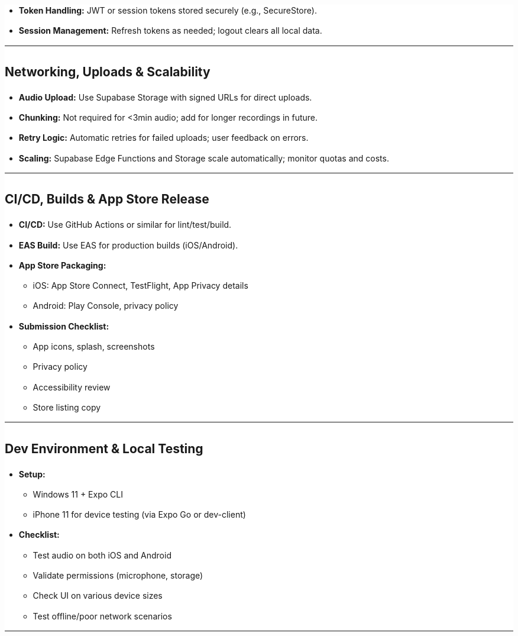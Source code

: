 - **Token Handling:** JWT or session tokens stored securely (e.g., SecureStore).

- **Session Management:** Refresh tokens as needed; logout clears all local data.

---

## Networking, Uploads & Scalability

- **Audio Upload:** Use Supabase Storage with signed URLs for direct uploads.

- **Chunking:** Not required for <3min audio; add for longer recordings in future.

- **Retry Logic:** Automatic retries for failed uploads; user feedback on errors.

- **Scaling:** Supabase Edge Functions and Storage scale automatically; monitor quotas and costs.

---

## CI/CD, Builds & App Store Release

- **CI/CD:** Use GitHub Actions or similar for lint/test/build.

- **EAS Build:** Use EAS for production builds (iOS/Android).

- **App Store Packaging:**

  - iOS: App Store Connect, TestFlight, App Privacy details

  - Android: Play Console, privacy policy

- **Submission Checklist:**

  - App icons, splash, screenshots

  - Privacy policy

  - Accessibility review

  - Store listing copy

---

## Dev Environment & Local Testing

- **Setup:**

  - Windows 11 + Expo CLI

  - iPhone 11 for device testing (via Expo Go or dev-client)

- **Checklist:**

  - Test audio on both iOS and Android

  - Validate permissions (microphone, storage)

  - Check UI on various device sizes

  - Test offline/poor network scenarios

---
